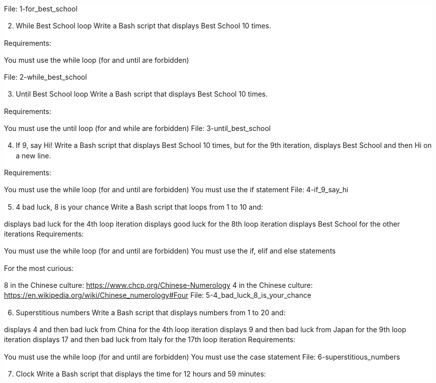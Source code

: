 File: 1-for_best_school

2. While Best School loop
Write a Bash script that displays Best School 10 times.

Requirements:

You must use the while loop (for and until are forbidden)

File: 2-while_best_school


3. Until Best School loop
Write a Bash script that displays Best School 10 times.

Requirements:

You must use the until loop (for and while are forbidden)
File: 3-until_best_school

4. If 9, say Hi!
Write a Bash script that displays Best School 10 times, but for the 9th iteration, displays Best School and then Hi on a new line.

Requirements:

You must use the while loop (for and until are forbidden)
You must use the if statement
File: 4-if_9_say_hi

5. 4 bad luck, 8 is your chance
Write a Bash script that loops from 1 to 10 and:

displays bad luck for the 4th loop iteration
displays good luck for the 8th loop iteration
displays Best School for the other iterations
Requirements:

You must use the while loop (for and until are forbidden)
You must use the if, elif and else statements

For the most curious:

8 in the Chinese culture: https://www.chcp.org/Chinese-Numerology
4 in the Chinese culture: https://en.wikipedia.org/wiki/Chinese_numerology#Four
File: 5-4_bad_luck_8_is_your_chance

6. Superstitious numbers
Write a Bash script that displays numbers from 1 to 20 and:

displays 4 and then bad luck from China for the 4th loop iteration
displays 9 and then bad luck from Japan for the 9th loop iteration
displays 17 and then bad luck from Italy for the 17th loop iteration
Requirements:

You must use the while loop (for and until are forbidden)
You must use the case statement
File: 6-superstitious_numbers

7. Clock
Write a Bash script that displays the time for 12 hours and 59 minutes:
